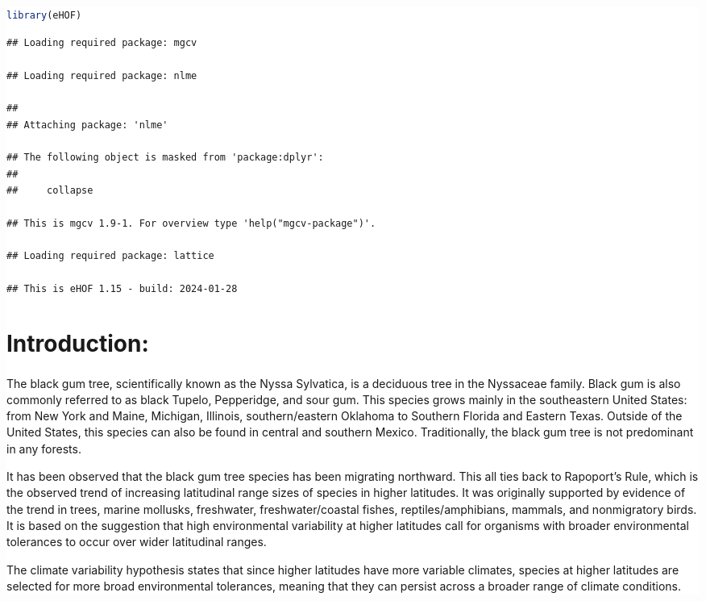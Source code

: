 ``` r
library(eHOF)
```

    ## Loading required package: mgcv

    ## Loading required package: nlme

    ## 
    ## Attaching package: 'nlme'

    ## The following object is masked from 'package:dplyr':
    ## 
    ##     collapse

    ## This is mgcv 1.9-1. For overview type 'help("mgcv-package")'.

    ## Loading required package: lattice

    ## This is eHOF 1.15 - build: 2024-01-28

# Introduction:

The black gum tree, scientifically known as the Nyssa Sylvatica, is a
deciduous tree in the Nyssaceae family. Black gum is also commonly
referred to as black Tupelo, Pepperidge, and sour gum. This species
grows mainly in the southeastern United States: from New York and Maine,
Michigan, Illinois, southern/eastern Oklahoma to Southern Florida and
Eastern Texas. Outside of the United States, this species can also be
found in central and southern Mexico. Traditionally, the black gum tree
is not predominant in any forests.

It has been observed that the black gum tree species has been migrating
northward. This all ties back to Rapoport’s Rule, which is the observed
trend of increasing latitudinal range sizes of species in higher
latitudes. It was originally supported by evidence of the trend in
trees, marine mollusks, freshwater, freshwater/coastal fishes,
reptiles/amphibians, mammals, and nonmigratory birds. It is based on the
suggestion that high environmental variability at higher latitudes call
for organisms with broader environmental tolerances to occur over wider
latitudinal ranges.

The climate variability hypothesis states that since higher latitudes
have more variable climates, species at higher latitudes are selected
for more broad environmental tolerances, meaning that they can persist
across a broader range of climate conditions.
